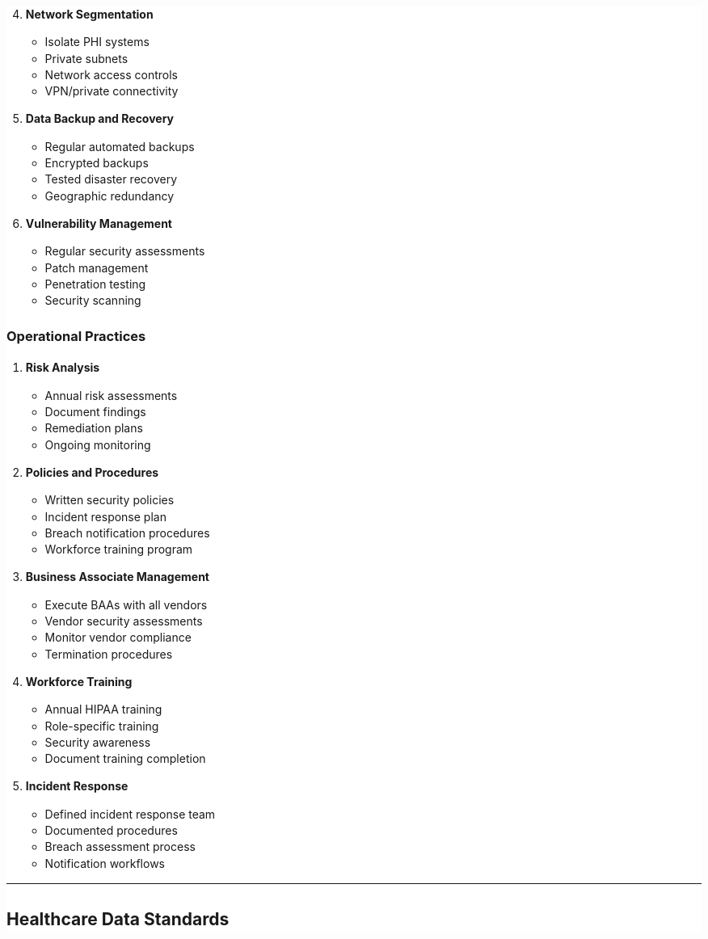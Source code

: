 4. **Network Segmentation**
   - Isolate PHI systems
   - Private subnets
   - Network access controls
   - VPN/private connectivity

5. **Data Backup and Recovery**
   - Regular automated backups
   - Encrypted backups
   - Tested disaster recovery
   - Geographic redundancy

6. **Vulnerability Management**
   - Regular security assessments
   - Patch management
   - Penetration testing
   - Security scanning

### Operational Practices

1. **Risk Analysis**
   - Annual risk assessments
   - Document findings
   - Remediation plans
   - Ongoing monitoring

2. **Policies and Procedures**
   - Written security policies
   - Incident response plan
   - Breach notification procedures
   - Workforce training program

3. **Business Associate Management**
   - Execute BAAs with all vendors
   - Vendor security assessments
   - Monitor vendor compliance
   - Termination procedures

4. **Workforce Training**
   - Annual HIPAA training
   - Role-specific training
   - Security awareness
   - Document training completion

5. **Incident Response**
   - Defined incident response team
   - Documented procedures
   - Breach assessment process
   - Notification workflows

---

## Healthcare Data Standards
